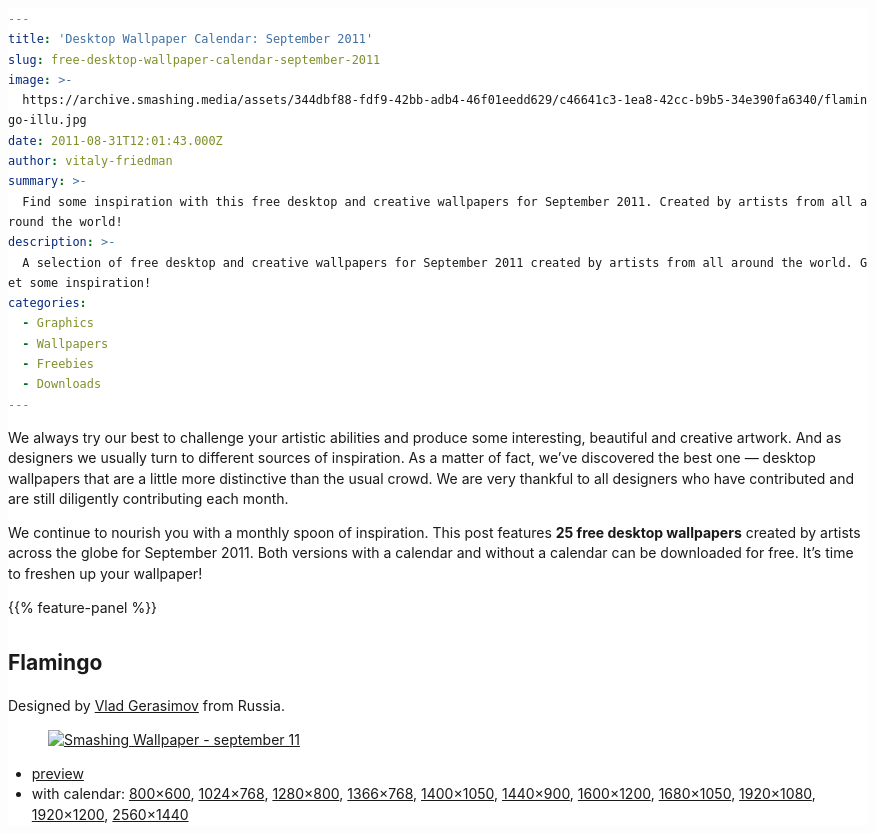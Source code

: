 ```yaml
---
title: 'Desktop Wallpaper Calendar: September 2011'
slug: free-desktop-wallpaper-calendar-september-2011
image: >-
  https://archive.smashing.media/assets/344dbf88-fdf9-42bb-adb4-46f01eedd629/c46641c3-1ea8-42cc-b9b5-34e390fa6340/flamingo-illu.jpg
date: 2011-08-31T12:01:43.000Z
author: vitaly-friedman
summary: >-
  Find some inspiration with this free desktop and creative wallpapers for September 2011. Created by artists from all around the world!
description: >-
  A selection of free desktop and creative wallpapers for September 2011 created by artists from all around the world. Get some inspiration!
categories:
  - Graphics
  - Wallpapers
  - Freebies
  - Downloads
---
```


We always try our best to challenge your artistic abilities and produce some interesting, beautiful and creative artwork. And as designers we usually turn to different sources of inspiration. As a matter of fact, we’ve discovered the best one &mdash; desktop wallpapers that are a little more distinctive than the usual crowd. We are very thankful to all designers who have contributed and are still diligently contributing each month.

We continue to nourish you with a monthly spoon of inspiration. This post features **25 free desktop wallpapers** created by artists across the globe for September 2011. Both versions with a calendar and without a calendar can be downloaded for free. It’s time to freshen up your wallpaper!

{{% feature-panel %}}

## Flamingo

Designed by <a href="https://www.vladstudio.com">Vlad Gerasimov</a> from Russia.

<figure><a href="https://archive.smashing.media/assets/344dbf88-fdf9-42bb-adb4-46f01eedd629/9cf09824-cf0c-4c19-975b-0178f5810237/flamingo-23.jpg"><img loading="lazy" decoding="async" src="https://archive.smashing.media/assets/344dbf88-fdf9-42bb-adb4-46f01eedd629/04bee7e7-e2ce-4d35-8dcf-aef2e0fb18da/flamingo-23.jpg" alt="Smashing Wallpaper - september 11" width="500" height="312" /></a></figure>

*   [preview](https://archive.smashing.media/assets/344dbf88-fdf9-42bb-adb4-46f01eedd629/9cf09824-cf0c-4c19-975b-0178f5810237/flamingo-23.jpg)
*   with calendar: [800&times;600](https://archive.smashing.media/assets/344dbf88-fdf9-42bb-adb4-46f01eedd629/29995e7d-0d13-4111-8284-c107f6397354/september-11-flamingo-23-calendar-800x600.jpg), [1024&times;768](https://archive.smashing.media/assets/344dbf88-fdf9-42bb-adb4-46f01eedd629/087f0c18-1c9a-4327-a044-56901bc5f538/september-11-flamingo-23-calendar-1024x768.jpg), [1280&times;800](https://archive.smashing.media/assets/344dbf88-fdf9-42bb-adb4-46f01eedd629/96cf7874-a4f4-4191-901c-070d5a0bcd73/september-11-flamingo-23-calendar-1280x800.jpg), [1366&times;768](https://archive.smashing.media/assets/344dbf88-fdf9-42bb-adb4-46f01eedd629/0100c836-c811-42db-bba8-35413b2b1f46/september-11-flamingo-23-calendar-1366x768.jpg), [1400&times;1050](https://archive.smashing.media/assets/344dbf88-fdf9-42bb-adb4-46f01eedd629/b006c52a-c74f-4922-ba06-e85a658cffa0/september-11-flamingo-23-calendar-1400x1050.jpg), [1440&times;900](https://archive.smashing.media/assets/344dbf88-fdf9-42bb-adb4-46f01eedd629/f332fbc9-0e53-40a4-9125-27ebdefe9948/september-11-flamingo-23-calendar-1440x900.jpg), [1600&times;1200](https://archive.smashing.media/assets/344dbf88-fdf9-42bb-adb4-46f01eedd629/f711d8bc-ce84-4294-a53b-82f7429b1e4c/september-11-flamingo-23-calendar-1600x1200.jpg), [1680&times;1050](https://archive.smashing.media/assets/344dbf88-fdf9-42bb-adb4-46f01eedd629/b1088c82-8c55-41d1-b34e-71b25c415c50/september-11-flamingo-23-calendar-1680x1050.jpg), [1920&times;1080](https://archive.smashing.media/assets/344dbf88-fdf9-42bb-adb4-46f01eedd629/16e61651-4bda-4b77-869a-5d12ba907638/september-11-flamingo-23-calendar-1920x1080.jpg), [1920&times;1200](https://archive.smashing.media/assets/344dbf88-fdf9-42bb-adb4-46f01eedd629/9e8d14a2-427d-4f71-ac0e-fe041bf9b397/september-11-flamingo-23-calendar-1920x1200.jpg), [2560&times;1440](https://archive.smashing.media/assets/344dbf88-fdf9-42bb-adb4-46f01eedd629/90e29513-aa43-4901-a0b1-7a26a3a1fde7/september-11-flamingo-23-calendar-2560x1440.jpg)
